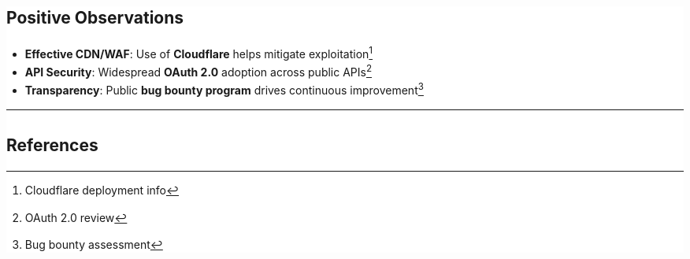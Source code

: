 ## Positive Observations

- **Effective CDN/WAF**: Use of **Cloudflare** helps mitigate exploitation[^266]  
- **API Security**: Widespread **OAuth 2.0** adoption across public APIs[^267]  
- **Transparency**: Public **bug bounty program** drives continuous improvement[^268]

---

## References

[^2]: Mwenda Cybersecurity Consulting, Inc.  
[^3]: Confidential per Uber disclosure policy  
[^4]: Internal engagement documentation  
[^5]: Final report date  
[^9]: NDA and distribution agreement  
[^50]: Engagement timeline and scope  
[^53]: Executive call to action  
[^84]: Uber Testing Protocol Agreement  
[^89]: Scope Authorization Document  
[^90]: Uber Domains Registry  
[^91]: Uber App Store Metadata  
[^93]: Recon-ng documentation  
[^94]: Breach data sources and SSLSearch  
[^95]: HTTP header analysis methods  
[^97]: Uber Pentest Restrictions  
[^98]: Legal testing guidelines  
[^99]: DoS exclusions per contract  
[^102]: PTES Framework  
[^103]: OWASP WSTG v4  
[^112]: Subdomain enumeration tools  
[^136]: Risk classification matrix  
[^144]: Wappalyzer tech scan  
[^166]: Uber 2016 breach response  
[^168]: Supply chain breach trends  
[^171]: Teqtivity breach analysis  
[^172]: Third-party exposure data  
[^213]: CVSS scoring rationale  
[^214]: AWS and credential risk evidence  
[^215]: Timeline for non-critical remediation  
[^216]: Authentication mechanism review  
[^217]: Email enumeration prevention  
[^220]: Credential monitoring strategies  
[^262]: Summary risk exposure  
[^264]: Key finding evidence  
[^266]: Cloudflare deployment info  
[^267]: OAuth 2.0 review  
[^268]: Bug bounty assessment  
[^271]: MFA rollout plan  
[^272]: S3 access hardening  
[^274]: OAuth migration plan  
[^275]: Vendor audit policy  
[^277]: Email aliasing and monitoring  
[^279]: Vendor risk breakdown  
[^280]: Risk scoring platform selection  
[^288]: Compliance with testing standards
